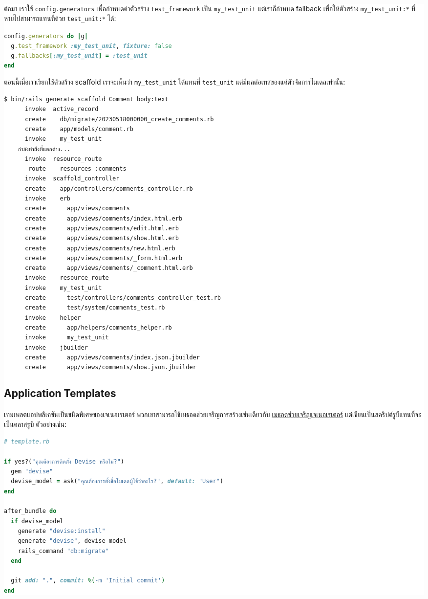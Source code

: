 ต่อมา เราใช้ `config.generators` เพื่อกำหนดค่าตัวสร้าง `test_framework` เป็น `my_test_unit` แต่เราก็กำหนด fallback เพื่อให้ตัวสร้าง `my_test_unit:*` ที่หายไปสามารถแทนที่ด้วย `test_unit:*` ได้:

```ruby
config.generators do |g|
  g.test_framework :my_test_unit, fixture: false
  g.fallbacks[:my_test_unit] = :test_unit
end
```

ตอนนี้เมื่อเราเรียกใช้ตัวสร้าง scaffold เราจะเห็นว่า `my_test_unit` ได้แทนที่ `test_unit` แต่มีผลต่อเทสของแค่ตัวจัดการโมเดลเท่านั้น:
```bash
$ bin/rails generate scaffold Comment body:text
      invoke  active_record
      create    db/migrate/20230518000000_create_comments.rb
      create    app/models/comment.rb
      invoke    my_test_unit
    กำลังทำสิ่งที่แตกต่าง...
      invoke  resource_route
       route    resources :comments
      invoke  scaffold_controller
      create    app/controllers/comments_controller.rb
      invoke    erb
      create      app/views/comments
      create      app/views/comments/index.html.erb
      create      app/views/comments/edit.html.erb
      create      app/views/comments/show.html.erb
      create      app/views/comments/new.html.erb
      create      app/views/comments/_form.html.erb
      create      app/views/comments/_comment.html.erb
      invoke    resource_route
      invoke    my_test_unit
      create      test/controllers/comments_controller_test.rb
      create      test/system/comments_test.rb
      invoke    helper
      create      app/helpers/comments_helper.rb
      invoke      my_test_unit
      invoke    jbuilder
      create      app/views/comments/index.json.jbuilder
      create      app/views/comments/show.json.jbuilder
```

Application Templates
---------------------

เทมเพลตแอปพลิเคชันเป็นชนิดพิเศษของเจเนอเรเตอร์ พวกเขาสามารถใช้เมธอดช่วยเจริญการสร้างเช่นเดียวกับ
[เมธอดช่วยเจริญเจเนอเรเตอร์](#เมธอดช่วยเจริญเจเนอเรเตอร์) แต่เขียนเป็นสคริปต์รูบีแทนที่จะเป็นคลาสรูบี ตัวอย่างเช่น:

```ruby
# template.rb

if yes?("คุณต้องการติดตั้ง Devise หรือไม่?")
  gem "devise"
  devise_model = ask("คุณต้องการตั้งชื่อโมเดลผู้ใช้ว่าอะไร?", default: "User")
end

after_bundle do
  if devise_model
    generate "devise:install"
    generate "devise", devise_model
    rails_command "db:migrate"
  end

  git add: ".", commit: %(-m 'Initial commit')
end
```

[scaffold controller template]: https://github.com/rails/rails/blob/main/railties/lib/rails/generators/rails/scaffold_controller/templates/controller.rb.tt
[scaffold view templates]: https://github.com/rails/rails/tree/main/railties/lib/rails/generators/erb/scaffold/templates
[`Rails::Generators::Base`]: https://api.rubyonrails.org/classes/Rails/Generators/Base.html
[`Thor::Actions`]: https://www.rubydoc.info/gems/thor/Thor/Actions
[`create_file`]: https://www.rubydoc.info/gems/thor/Thor/Actions#create_file-instance_method
[`desc`]: https://www.rubydoc.info/gems/thor/Thor#desc-class_method
[`Rails::Generators::NamedBase`]: https://api.rubyonrails.org/classes/Rails/Generators/NamedBase.html
[`copy_file`]: https://www.rubydoc.info/gems/thor/Thor/Actions#copy_file-instance_method
[`source_root`]: https://api.rubyonrails.org/classes/Rails/Generators/Base.html#method-c-source_root
[`class_option`]: https://www.rubydoc.info/gems/thor/Thor/Base/ClassMethods#class_option-instance_method
[`options`]: https://www.rubydoc.info/gems/thor/Thor/Base#options-instance_method
[`config.generators`]: configuring.html#configuring-generators
[`hook_for`]: https://api.rubyonrails.org/classes/Rails/Generators/Base.html#method-c-hook_for
[`Rails::Generators::Actions`]: https://api.rubyonrails.org/classes/Rails/Generators/Actions.html
[`environment`]: https://api.rubyonrails.org/classes/Rails/Generators/Actions.html#method-i-environment
[`gem`]: https://api.rubyonrails.org/classes/Rails/Generators/Actions.html#method-i-gem
[`generate`]: https://api.rubyonrails.org/classes/Rails/Generators/Actions.html#method-i-generate
[`git`]: https://api.rubyonrails.org/classes/Rails/Generators/Actions.html#method-i-git
[`gsub_file`]: https://www.rubydoc.info/gems/thor/Thor/Actions#gsub_file-instance_method
[`initializer`]: https://api.rubyonrails.org/classes/Rails/Generators/Actions.html#method-i-initializer
[`insert_into_file`]: https://www.rubydoc.info/gems/thor/Thor/Actions#insert_into_file-instance_method
[`inside`]: https://www.rubydoc.info/gems/thor/Thor/Actions#inside-instance_method
[`lib`]: https://api.rubyonrails.org/classes/Rails/Generators/Actions.html#method-i-lib
[`rails_command`]: https://api.rubyonrails.org/classes/Rails/Generators/Actions.html#method-i-rails_command
[`rake`]: https://api.rubyonrails.org/classes/Rails/Generators/Actions.html#method-i-rake
[`route`]: https://api.rubyonrails.org/classes/Rails/Generators/Actions.html#method-i-route